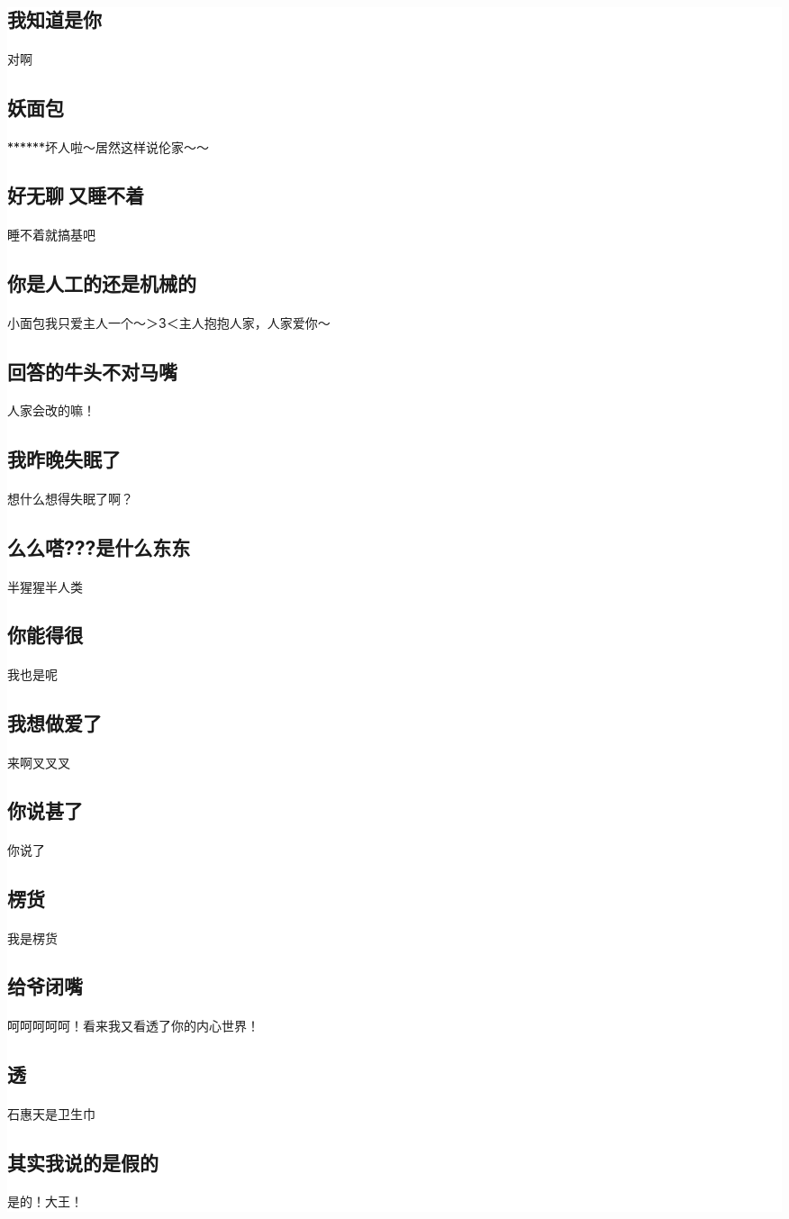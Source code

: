 ## 我知道是你
对啊

## 妖面包
******坏人啦～居然这样说伦家～～

## 好无聊 又睡不着
睡不着就搞基吧

## 你是人工的还是机械的
小面包我只爱主人一个～＞3＜主人抱抱人家，人家爱你～

## 回答的牛头不对马嘴
人家会改的嘛！

## 我昨晚失眠了
想什么想得失眠了啊？

## 么么嗒???是什么东东
半猩猩半人类

## 你能得很
我也是呢

## 我想做爱了
来啊叉叉叉

## 你说甚了
你说了

## 楞货
我是楞货

## 给爷闭嘴
呵呵呵呵呵！看来我又看透了你的内心世界！

## 透
石惠天是卫生巾

## 其实我说的是假的
是的！大王！
